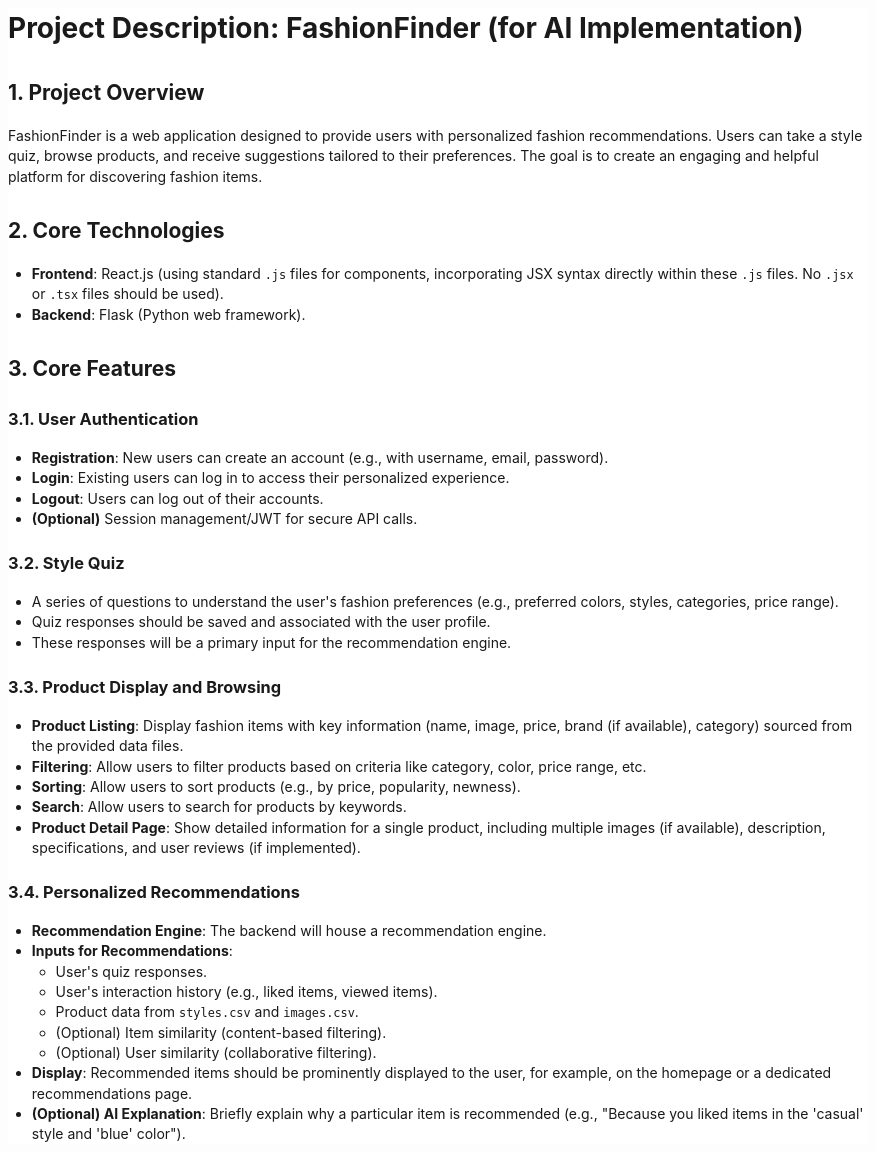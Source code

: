 # Project Description: FashionFinder (for AI Implementation)

## 1. Project Overview

FashionFinder is a web application designed to provide users with personalized fashion recommendations. Users can take a style quiz, browse products, and receive suggestions tailored to their preferences. The goal is to create an engaging and helpful platform for discovering fashion items.

## 2. Core Technologies

*   **Frontend**: React.js (using standard `.js` files for components, incorporating JSX syntax directly within these `.js` files. No `.jsx` or `.tsx` files should be used).
*   **Backend**: Flask (Python web framework).

## 3. Core Features

### 3.1. User Authentication
*   **Registration**: New users can create an account (e.g., with username, email, password).
*   **Login**: Existing users can log in to access their personalized experience.
*   **Logout**: Users can log out of their accounts.
*   **(Optional)** Session management/JWT for secure API calls.

### 3.2. Style Quiz
*   A series of questions to understand the user's fashion preferences (e.g., preferred colors, styles, categories, price range).
*   Quiz responses should be saved and associated with the user profile.
*   These responses will be a primary input for the recommendation engine.

### 3.3. Product Display and Browsing
*   **Product Listing**: Display fashion items with key information (name, image, price, brand (if available), category) sourced from the provided data files.
*   **Filtering**: Allow users to filter products based on criteria like category, color, price range, etc.
*   **Sorting**: Allow users to sort products (e.g., by price, popularity, newness).
*   **Search**: Allow users to search for products by keywords.
*   **Product Detail Page**: Show detailed information for a single product, including multiple images (if available), description, specifications, and user reviews (if implemented).

### 3.4. Personalized Recommendations
*   **Recommendation Engine**: The backend will house a recommendation engine.
*   **Inputs for Recommendations**:
    *   User's quiz responses.
    *   User's interaction history (e.g., liked items, viewed items).
    *   Product data from `styles.csv` and `images.csv`.
    *   (Optional) Item similarity (content-based filtering).
    *   (Optional) User similarity (collaborative filtering).
*   **Display**: Recommended items should be prominently displayed to the user, for example, on the homepage or a dedicated recommendations page.
*   **(Optional) AI Explanation**: Briefly explain why a particular item is recommended (e.g., "Because you liked items in the 'casual' style and 'blue' color").
